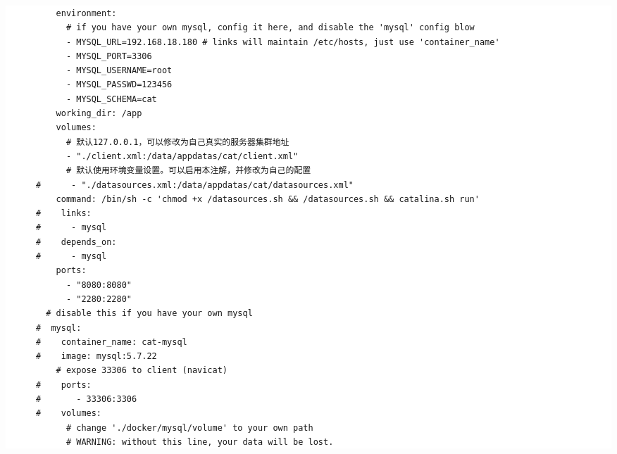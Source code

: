               environment:
                # if you have your own mysql, config it here, and disable the 'mysql' config blow
                - MYSQL_URL=192.168.18.180 # links will maintain /etc/hosts, just use 'container_name'
                - MYSQL_PORT=3306
                - MYSQL_USERNAME=root
                - MYSQL_PASSWD=123456
                - MYSQL_SCHEMA=cat
              working_dir: /app
              volumes:
                # 默认127.0.0.1，可以修改为自己真实的服务器集群地址
                - "./client.xml:/data/appdatas/cat/client.xml"
                # 默认使用环境变量设置。可以启用本注解，并修改为自己的配置
          #      - "./datasources.xml:/data/appdatas/cat/datasources.xml"
              command: /bin/sh -c 'chmod +x /datasources.sh && /datasources.sh && catalina.sh run'
          #    links:
          #      - mysql
          #    depends_on:
          #      - mysql
              ports:
                - "8080:8080"
                - "2280:2280"
            # disable this if you have your own mysql
          #  mysql:
          #    container_name: cat-mysql
          #    image: mysql:5.7.22
              # expose 33306 to client (navicat)
          #    ports:
          #       - 33306:3306
          #    volumes:
                # change './docker/mysql/volume' to your own path
                # WARNING: without this line, your data will be lost.
